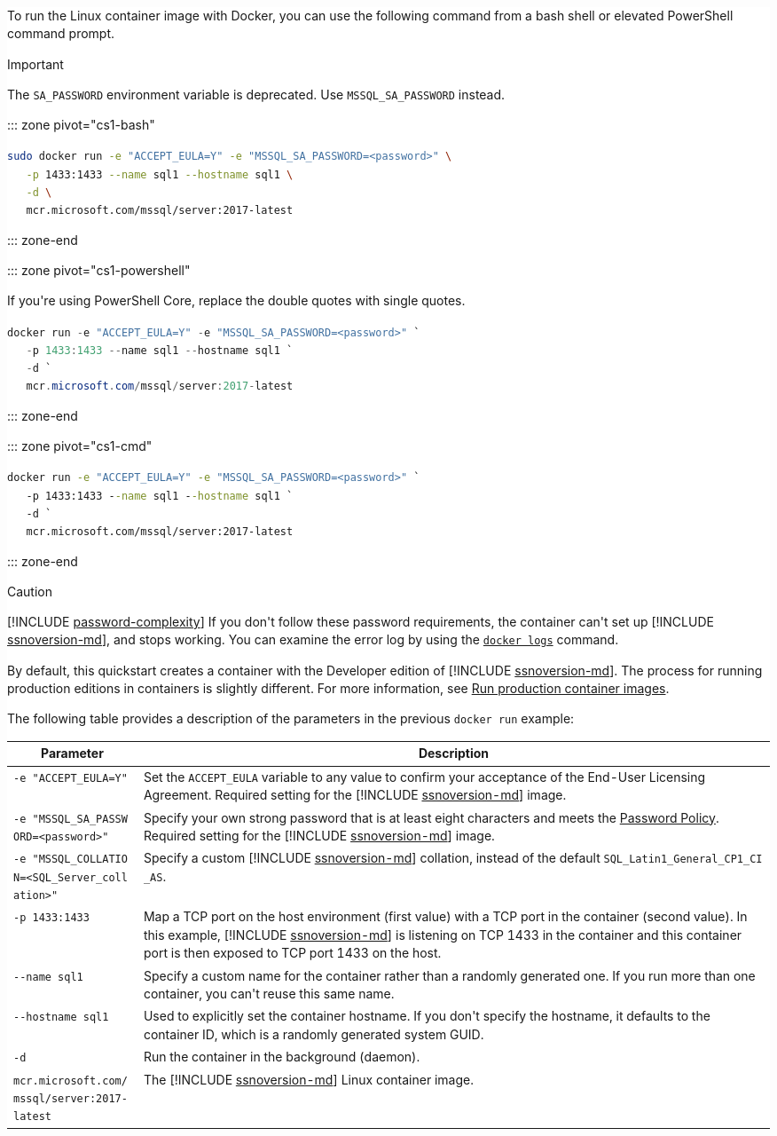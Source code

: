 To run the Linux container image with Docker, you can use the following command from a bash shell or elevated PowerShell command prompt.

> [!IMPORTANT]  
> The `SA_PASSWORD` environment variable is deprecated. Use `MSSQL_SA_PASSWORD` instead.

::: zone pivot="cs1-bash"

```bash
sudo docker run -e "ACCEPT_EULA=Y" -e "MSSQL_SA_PASSWORD=<password>" \
   -p 1433:1433 --name sql1 --hostname sql1 \
   -d \
   mcr.microsoft.com/mssql/server:2017-latest
```

::: zone-end

::: zone pivot="cs1-powershell"

If you're using PowerShell Core, replace the double quotes with single quotes.

```powershell
docker run -e "ACCEPT_EULA=Y" -e "MSSQL_SA_PASSWORD=<password>" `
   -p 1433:1433 --name sql1 --hostname sql1 `
   -d `
   mcr.microsoft.com/mssql/server:2017-latest
```

::: zone-end

::: zone pivot="cs1-cmd"

```cmd
docker run -e "ACCEPT_EULA=Y" -e "MSSQL_SA_PASSWORD=<password>" `
   -p 1433:1433 --name sql1 --hostname sql1 `
   -d `
   mcr.microsoft.com/mssql/server:2017-latest
```

::: zone-end

> [!CAUTION]  
> [!INCLUDE [password-complexity](includes/password-complexity.md)] If you don't follow these password requirements, the container can't set up [!INCLUDE [ssnoversion-md](../includes/ssnoversion-md.md)], and stops working. You can examine the error log by using the [`docker logs`](https://docs.docker.com/reference/cli/docker/container/logs) command.

By default, this quickstart creates a container with the Developer edition of [!INCLUDE [ssnoversion-md](../includes/ssnoversion-md.md)]. The process for running production editions in containers is slightly different. For more information, see [Run production container images](./sql-server-linux-docker-container-deployment.md#production).

The following table provides a description of the parameters in the previous `docker run` example:

| Parameter | Description |
| --- | --- |
| `-e "ACCEPT_EULA=Y"` | Set the `ACCEPT_EULA` variable to any value to confirm your acceptance of the End-User Licensing Agreement. Required setting for the [!INCLUDE [ssnoversion-md](../includes/ssnoversion-md.md)] image. |
| `-e "MSSQL_SA_PASSWORD=<password>"` | Specify your own strong password that is at least eight characters and meets the [Password Policy](../relational-databases/security/password-policy.md). Required setting for the [!INCLUDE [ssnoversion-md](../includes/ssnoversion-md.md)] image. |
| `-e "MSSQL_COLLATION=<SQL_Server_collation>"` | Specify a custom [!INCLUDE [ssnoversion-md](../includes/ssnoversion-md.md)] collation, instead of the default `SQL_Latin1_General_CP1_CI_AS`. |
| `-p 1433:1433` | Map a TCP port on the host environment (first value) with a TCP port in the container (second value). In this example, [!INCLUDE [ssnoversion-md](../includes/ssnoversion-md.md)] is listening on TCP 1433 in the container and this container port is then exposed to TCP port 1433 on the host. |
| `--name sql1` | Specify a custom name for the container rather than a randomly generated one. If you run more than one container, you can't reuse this same name. |
| `--hostname sql1` | Used to explicitly set the container hostname. If you don't specify the hostname, it defaults to the container ID, which is a randomly generated system GUID. |
| `-d` | Run the container in the background (daemon). |
| `mcr.microsoft.com/mssql/server:2017-latest` | The [!INCLUDE [ssnoversion-md](../includes/ssnoversion-md.md)] Linux container image. |
